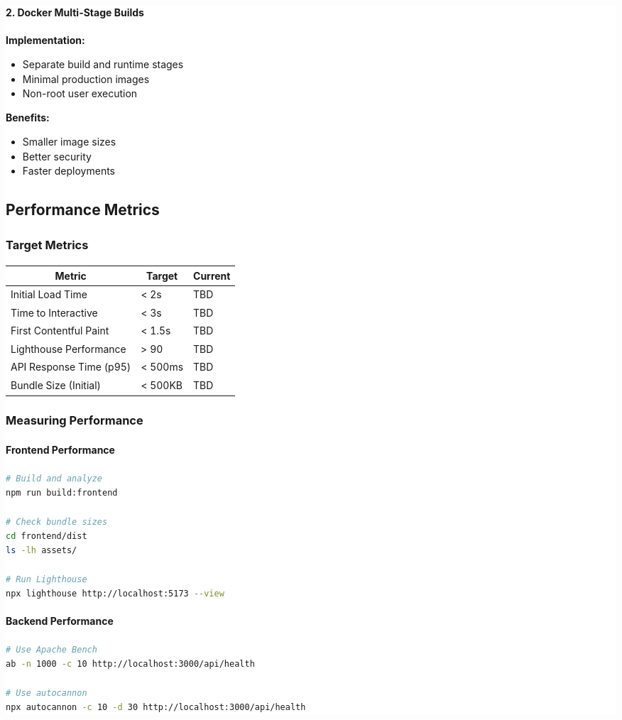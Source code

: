 #### 2. Docker Multi-Stage Builds

**Implementation:**
- Separate build and runtime stages
- Minimal production images
- Non-root user execution

**Benefits:**
- Smaller image sizes
- Better security
- Faster deployments

## Performance Metrics

### Target Metrics

| Metric | Target | Current |
|--------|--------|---------|
| Initial Load Time | < 2s | TBD |
| Time to Interactive | < 3s | TBD |
| First Contentful Paint | < 1.5s | TBD |
| Lighthouse Performance | > 90 | TBD |
| API Response Time (p95) | < 500ms | TBD |
| Bundle Size (Initial) | < 500KB | TBD |

### Measuring Performance

#### Frontend Performance

```bash
# Build and analyze
npm run build:frontend

# Check bundle sizes
cd frontend/dist
ls -lh assets/

# Run Lighthouse
npx lighthouse http://localhost:5173 --view
```

#### Backend Performance

```bash
# Use Apache Bench
ab -n 1000 -c 10 http://localhost:3000/api/health

# Use autocannon
npx autocannon -c 10 -d 30 http://localhost:3000/api/health
```
